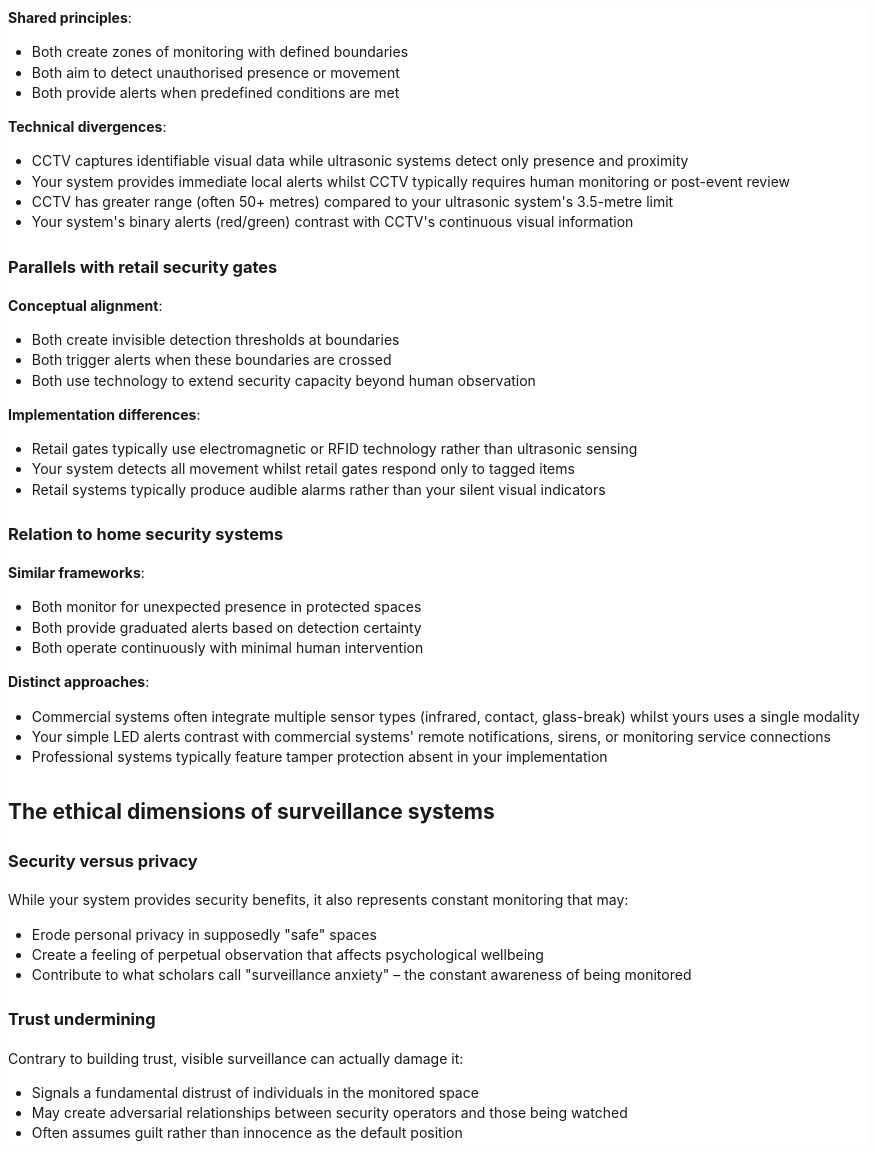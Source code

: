 **Shared principles**:
- Both create zones of monitoring with defined boundaries
- Both aim to detect unauthorised presence or movement
- Both provide alerts when predefined conditions are met

**Technical divergences**:
- CCTV captures identifiable visual data while ultrasonic systems detect only presence and proximity
- Your system provides immediate local alerts whilst CCTV typically requires human monitoring or post-event review
- CCTV has greater range (often 50+ metres) compared to your ultrasonic system's 3.5-metre limit
- Your system's binary alerts (red/green) contrast with CCTV's continuous visual information

### Parallels with retail security gates

**Conceptual alignment**:
- Both create invisible detection thresholds at boundaries
- Both trigger alerts when these boundaries are crossed
- Both use technology to extend security capacity beyond human observation

**Implementation differences**:
- Retail gates typically use electromagnetic or RFID technology rather than ultrasonic sensing
- Your system detects all movement whilst retail gates respond only to tagged items
- Retail systems typically produce audible alarms rather than your silent visual indicators

### Relation to home security systems

**Similar frameworks**:
- Both monitor for unexpected presence in protected spaces
- Both provide graduated alerts based on detection certainty
- Both operate continuously with minimal human intervention

**Distinct approaches**:
- Commercial systems often integrate multiple sensor types (infrared, contact, glass-break) whilst yours uses a single modality
- Your simple LED alerts contrast with commercial systems' remote notifications, sirens, or monitoring service connections
- Professional systems typically feature tamper protection absent in your implementation

## The ethical dimensions of surveillance systems

### Security versus privacy

While your system provides security benefits, it also represents constant monitoring that may:
- Erode personal privacy in supposedly "safe" spaces
- Create a feeling of perpetual observation that affects psychological wellbeing
- Contribute to what scholars call "surveillance anxiety" – the constant awareness of being monitored

### Trust undermining

Contrary to building trust, visible surveillance can actually damage it:
- Signals a fundamental distrust of individuals in the monitored space
- May create adversarial relationships between security operators and those being watched
- Often assumes guilt rather than innocence as the default position
